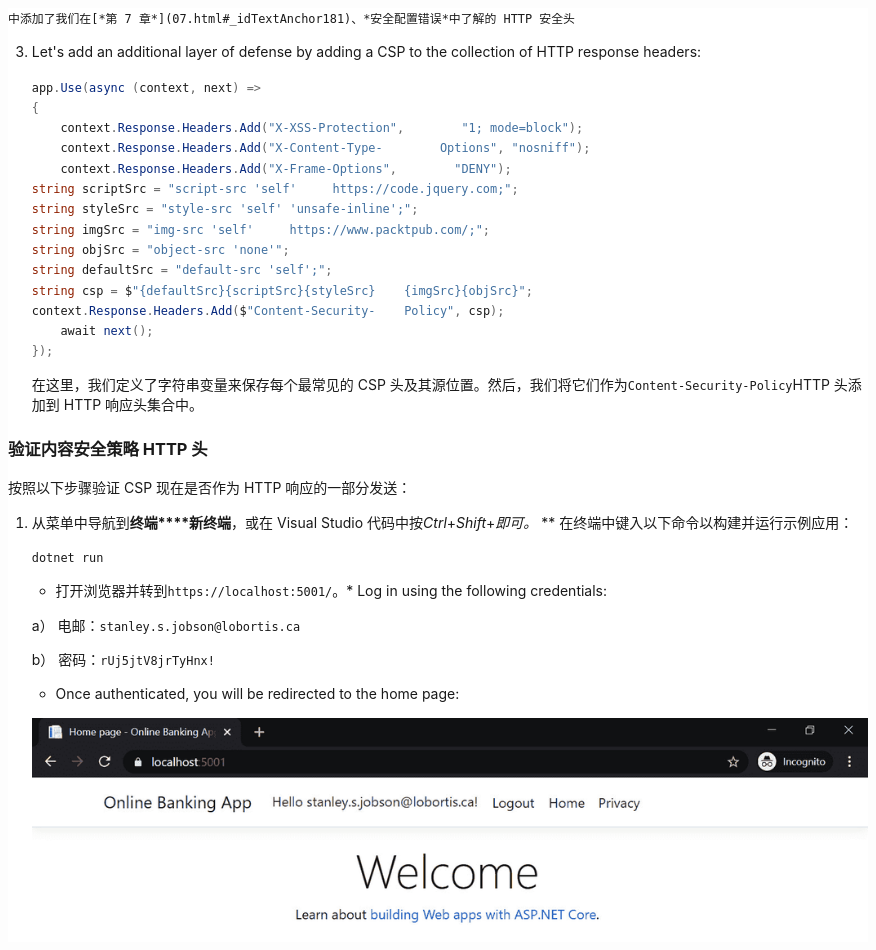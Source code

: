     中添加了我们在[*第 7 章*](07.html#_idTextAnchor181)、*安全配置错误*中了解的 HTTP 安全头
3.  Let's add an additional layer of defense by adding a CSP to the collection of HTTP response headers:

    ```cs
    app.Use(async (context, next) =>
    {
        context.Response.Headers.Add("X-XSS-Protection",        "1; mode=block");
        context.Response.Headers.Add("X-Content-Type-        Options", "nosniff");
        context.Response.Headers.Add("X-Frame-Options",        "DENY");
    string scriptSrc = "script-src 'self'     https://code.jquery.com;";
    string styleSrc = "style-src 'self' 'unsafe-inline';";
    string imgSrc = "img-src 'self'     https://www.packtpub.com/;";
    string objSrc = "object-src 'none'";
    string defaultSrc = "default-src 'self';"; 
    string csp = $"{defaultSrc}{scriptSrc}{styleSrc}    {imgSrc}{objSrc}";  
    context.Response.Headers.Add($"Content-Security-    Policy", csp);
        await next();
    });
    ```

    在这里，我们定义了字符串变量来保存每个最常见的 CSP 头及其源位置。然后，我们将它们作为`Content-Security-Policy`HTTP 头添加到 HTTP 响应头集合中。

### 验证内容安全策略 HTTP 头

按照以下步骤验证 CSP 现在是否作为 HTTP 响应的一部分发送：

1.  从菜单中导航到**终端****新终端**，或在 Visual Studio 代码中按*Ctrl*+*Shift*+*即可。*
**   在终端中键入以下命令以构建并运行示例应用：

    ```cs
    dotnet run
    ```

    *   打开浏览器并转到`https://localhost:5001/`。*   Log in using the following credentials:

    a） 电邮：`stanley.s.jobson@lobortis.ca`

    b） 密码：`rUj5jtV8jrTyHnx!`

    *   Once authenticated, you will be redirected to the home page:

    ![Figure 13.1 – Home page authenticated ](img/B17201_13_01.jpg)
